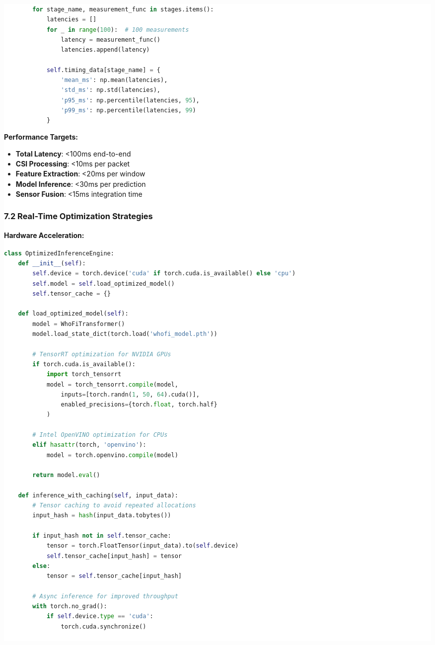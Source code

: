 ```python
        for stage_name, measurement_func in stages.items():
            latencies = []
            for _ in range(100):  # 100 measurements
                latency = measurement_func()
                latencies.append(latency)
                
            self.timing_data[stage_name] = {
                'mean_ms': np.mean(latencies),
                'std_ms': np.std(latencies),
                'p95_ms': np.percentile(latencies, 95),
                'p99_ms': np.percentile(latencies, 99)
            }
```

**Performance Targets:**
- **Total Latency**: <100ms end-to-end
- **CSI Processing**: <10ms per packet
- **Feature Extraction**: <20ms per window
- **Model Inference**: <30ms per prediction
- **Sensor Fusion**: <15ms integration time

### 7.2 Real-Time Optimization Strategies

**Hardware Acceleration:**
```python
class OptimizedInferenceEngine:
    def __init__(self):
        self.device = torch.device('cuda' if torch.cuda.is_available() else 'cpu')
        self.model = self.load_optimized_model()
        self.tensor_cache = {}
        
    def load_optimized_model(self):
        model = WhoFiTransformer()
        model.load_state_dict(torch.load('whofi_model.pth'))
        
        # TensorRT optimization for NVIDIA GPUs
        if torch.cuda.is_available():
            import torch_tensorrt
            model = torch_tensorrt.compile(model, 
                inputs=[torch.randn(1, 50, 64).cuda()],
                enabled_precisions={torch.float, torch.half}
            )
        
        # Intel OpenVINO optimization for CPUs
        elif hasattr(torch, 'openvino'):
            model = torch.openvino.compile(model)
            
        return model.eval()
        
    def inference_with_caching(self, input_data):
        # Tensor caching to avoid repeated allocations
        input_hash = hash(input_data.tobytes())
        
        if input_hash not in self.tensor_cache:
            tensor = torch.FloatTensor(input_data).to(self.device)
            self.tensor_cache[input_hash] = tensor
        else:
            tensor = self.tensor_cache[input_hash]
            
        # Async inference for improved throughput
        with torch.no_grad():
            if self.device.type == 'cuda':
                torch.cuda.synchronize()
                
```